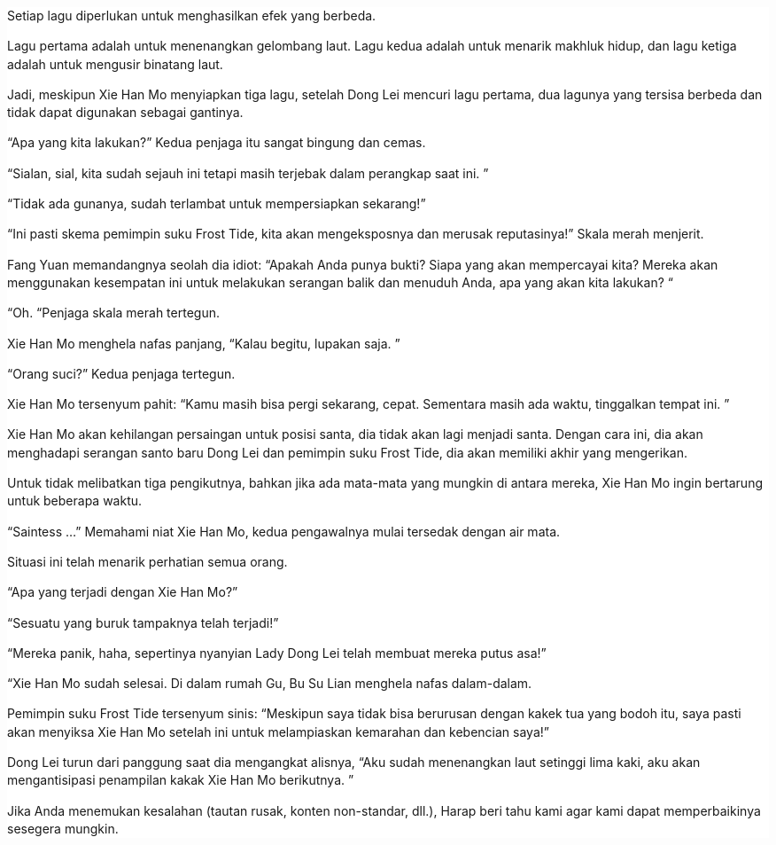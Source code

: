 



Setiap lagu diperlukan untuk menghasilkan efek yang berbeda.

Lagu pertama adalah untuk menenangkan gelombang laut. Lagu kedua adalah untuk menarik makhluk hidup, dan lagu ketiga adalah untuk mengusir binatang laut.

Jadi, meskipun Xie Han Mo menyiapkan tiga lagu, setelah Dong Lei mencuri lagu pertama, dua lagunya yang tersisa berbeda dan tidak dapat digunakan sebagai gantinya.

“Apa yang kita lakukan?” Kedua penjaga itu sangat bingung dan cemas.

“Sialan, sial, kita sudah sejauh ini tetapi masih terjebak dalam perangkap saat ini. ”

“Tidak ada gunanya, sudah terlambat untuk mempersiapkan sekarang!”

“Ini pasti skema pemimpin suku Frost Tide, kita akan mengeksposnya dan merusak reputasinya!” Skala merah menjerit.

Fang Yuan memandangnya seolah dia idiot: “Apakah Anda punya bukti? Siapa yang akan mempercayai kita? Mereka akan menggunakan kesempatan ini untuk melakukan serangan balik dan menuduh Anda, apa yang akan kita lakukan? “

“Oh. “Penjaga skala merah tertegun.

Xie Han Mo menghela nafas panjang, “Kalau begitu, lupakan saja. ”

“Orang suci?” Kedua penjaga tertegun.

Xie Han Mo tersenyum pahit: “Kamu masih bisa pergi sekarang, cepat. Sementara masih ada waktu, tinggalkan tempat ini. ”

Xie Han Mo akan kehilangan persaingan untuk posisi santa, dia tidak akan lagi menjadi santa. Dengan cara ini, dia akan menghadapi serangan santo baru Dong Lei dan pemimpin suku Frost Tide, dia akan memiliki akhir yang mengerikan.

Untuk tidak melibatkan tiga pengikutnya, bahkan jika ada mata-mata yang mungkin di antara mereka, Xie Han Mo ingin bertarung untuk beberapa waktu.

“Saintess …” Memahami niat Xie Han Mo, kedua pengawalnya mulai tersedak dengan air mata.

Situasi ini telah menarik perhatian semua orang.

“Apa yang terjadi dengan Xie Han Mo?”

“Sesuatu yang buruk tampaknya telah terjadi!”

“Mereka panik, haha, sepertinya nyanyian Lady Dong Lei telah membuat mereka putus asa!”

“Xie Han Mo sudah selesai. Di dalam rumah Gu, Bu Su Lian menghela nafas dalam-dalam.

Pemimpin suku Frost Tide tersenyum sinis: “Meskipun saya tidak bisa berurusan dengan kakek tua yang bodoh itu, saya pasti akan menyiksa Xie Han Mo setelah ini untuk melampiaskan kemarahan dan kebencian saya!”

Dong Lei turun dari panggung saat dia mengangkat alisnya, “Aku sudah menenangkan laut setinggi lima kaki, aku akan mengantisipasi penampilan kakak Xie Han Mo berikutnya. ”

Jika Anda menemukan kesalahan (tautan rusak, konten non-standar, dll.), Harap beri tahu kami agar kami dapat memperbaikinya sesegera mungkin.
